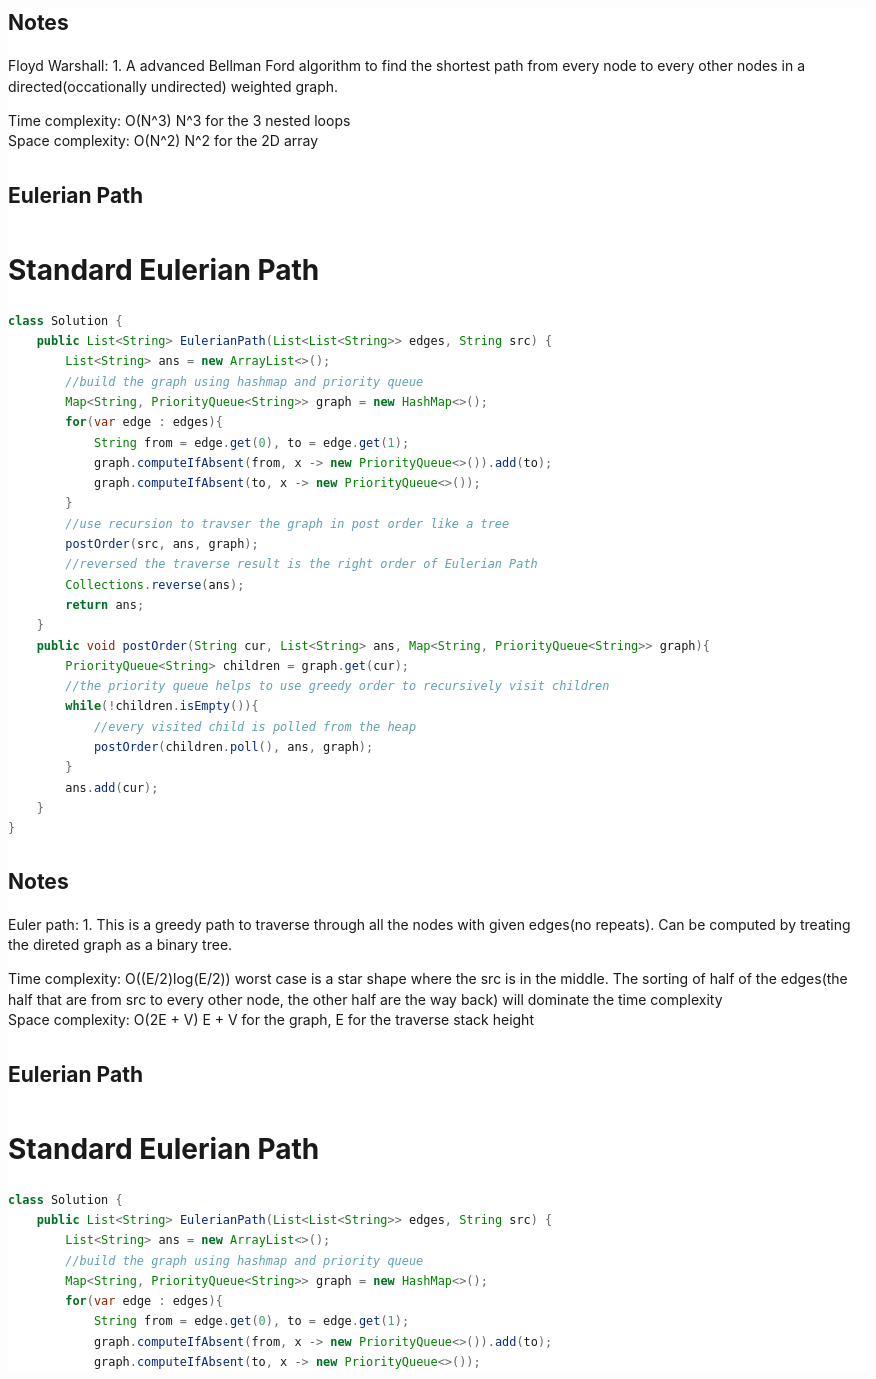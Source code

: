 ## Notes
Floyd Warshall: 1. A advanced Bellman Ford algorithm to find the shortest path from every node to every other nodes in a directed(occationally undirected) weighted graph.

Time complexity: O(N^3)  N^3 for the 3 nested loops\
Space complexity: O(N^2)  N^2 for the 2D array

## Eulerian Path
# Standard Eulerian Path
```java
class Solution {
    public List<String> EulerianPath(List<List<String>> edges, String src) {
        List<String> ans = new ArrayList<>();
        //build the graph using hashmap and priority queue
        Map<String, PriorityQueue<String>> graph = new HashMap<>();
        for(var edge : edges){
            String from = edge.get(0), to = edge.get(1);
            graph.computeIfAbsent(from, x -> new PriorityQueue<>()).add(to);
            graph.computeIfAbsent(to, x -> new PriorityQueue<>());
        }
        //use recursion to travser the graph in post order like a tree
        postOrder(src, ans, graph);
        //reversed the traverse result is the right order of Eulerian Path
        Collections.reverse(ans);
        return ans;
    }
    public void postOrder(String cur, List<String> ans, Map<String, PriorityQueue<String>> graph){
        PriorityQueue<String> children = graph.get(cur);
        //the priority queue helps to use greedy order to recursively visit children
        while(!children.isEmpty()){
            //every visited child is polled from the heap
            postOrder(children.poll(), ans, graph);
        }
        ans.add(cur);
    }
}
```

## Notes
Euler path: 1. This is a greedy path to traverse through all the nodes with given edges(no repeats). Can be computed by treating the direted graph as a binary tree.

Time complexity: O((E/2)log(E/2)) worst case is a star shape where the src is in the middle. The sorting of half of the edges(the half that are from src to every other node, the other half are the way back) will dominate the time complexity\
Space complexity: O(2E + V)  E + V for the graph, E for the traverse stack height

## Eulerian Path
# Standard Eulerian Path
```java
class Solution {
    public List<String> EulerianPath(List<List<String>> edges, String src) {
        List<String> ans = new ArrayList<>();
        //build the graph using hashmap and priority queue
        Map<String, PriorityQueue<String>> graph = new HashMap<>();
        for(var edge : edges){
            String from = edge.get(0), to = edge.get(1);
            graph.computeIfAbsent(from, x -> new PriorityQueue<>()).add(to);
            graph.computeIfAbsent(to, x -> new PriorityQueue<>());
```